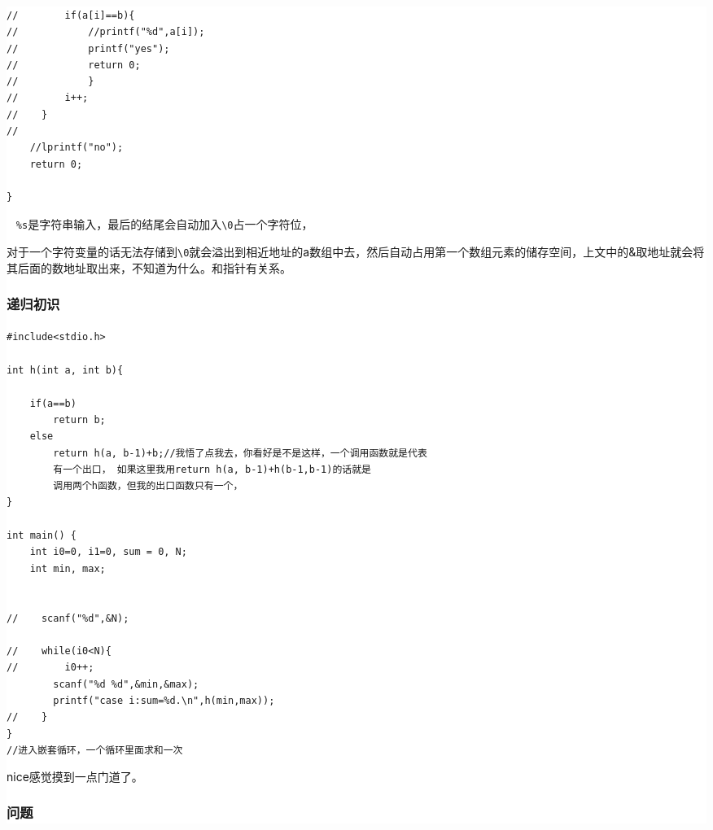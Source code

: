 ```
//        if(a[i]==b){
//            //printf("%d",a[i]);
//            printf("yes");
//            return 0;
//            }
//        i++;
//    }
//    
    //lprintf("no");
    return 0;

}
```

   `%s`是字符串输入，最后的结尾会自动加入`\0`占一个字符位，

对于一个字符变量的话无法存储到`\0`就会溢出到相近地址的a数组中去，然后自动占用第一个数组元素的储存空间，上文中的&取地址就会将其后面的数地址取出来，不知道为什么。和指针有关系。

### 递归初识

```
#include<stdio.h>

int h(int a, int b){

    if(a==b)
        return b;
    else
        return h(a, b-1)+b;//我悟了点我去，你看好是不是这样，一个调用函数就是代表
        有一个出口， 如果这里我用return h(a, b-1)+h(b-1,b-1)的话就是
        调用两个h函数，但我的出口函数只有一个， 
}

int main() {
    int i0=0, i1=0, sum = 0, N;
    int min, max;


//    scanf("%d",&N);

//    while(i0<N){
//        i0++;
        scanf("%d %d",&min,&max);
        printf("case i:sum=%d.\n",h(min,max));
//    }
}
//进入嵌套循环，一个循环里面求和一次
```

nice感觉摸到一点门道了。

### 问题
